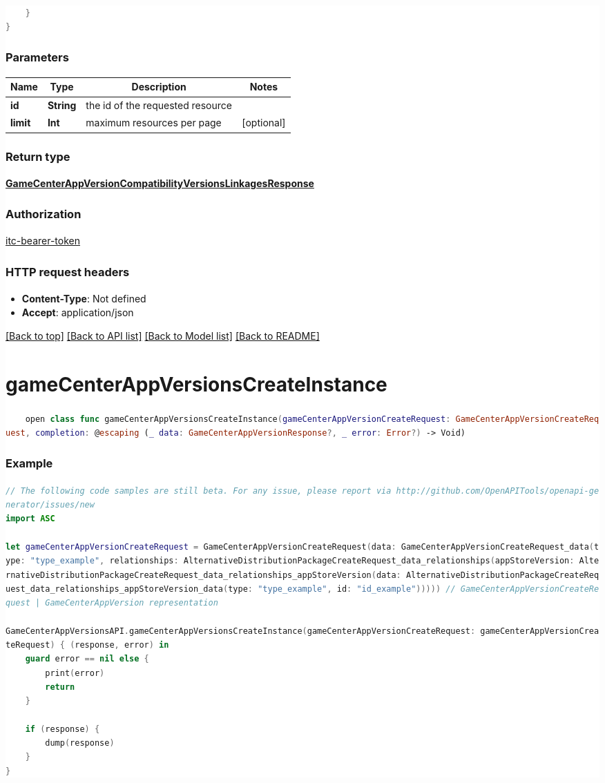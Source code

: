 ```swift
    }
}
```

### Parameters

Name | Type | Description  | Notes
------------- | ------------- | ------------- | -------------
 **id** | **String** | the id of the requested resource | 
 **limit** | **Int** | maximum resources per page | [optional] 

### Return type

[**GameCenterAppVersionCompatibilityVersionsLinkagesResponse**](GameCenterAppVersionCompatibilityVersionsLinkagesResponse.md)

### Authorization

[itc-bearer-token](../README.md#itc-bearer-token)

### HTTP request headers

 - **Content-Type**: Not defined
 - **Accept**: application/json

[[Back to top]](#) [[Back to API list]](../README.md#documentation-for-api-endpoints) [[Back to Model list]](../README.md#documentation-for-models) [[Back to README]](../README.md)

# **gameCenterAppVersionsCreateInstance**
```swift
    open class func gameCenterAppVersionsCreateInstance(gameCenterAppVersionCreateRequest: GameCenterAppVersionCreateRequest, completion: @escaping (_ data: GameCenterAppVersionResponse?, _ error: Error?) -> Void)
```



### Example
```swift
// The following code samples are still beta. For any issue, please report via http://github.com/OpenAPITools/openapi-generator/issues/new
import ASC

let gameCenterAppVersionCreateRequest = GameCenterAppVersionCreateRequest(data: GameCenterAppVersionCreateRequest_data(type: "type_example", relationships: AlternativeDistributionPackageCreateRequest_data_relationships(appStoreVersion: AlternativeDistributionPackageCreateRequest_data_relationships_appStoreVersion(data: AlternativeDistributionPackageCreateRequest_data_relationships_appStoreVersion_data(type: "type_example", id: "id_example"))))) // GameCenterAppVersionCreateRequest | GameCenterAppVersion representation

GameCenterAppVersionsAPI.gameCenterAppVersionsCreateInstance(gameCenterAppVersionCreateRequest: gameCenterAppVersionCreateRequest) { (response, error) in
    guard error == nil else {
        print(error)
        return
    }

    if (response) {
        dump(response)
    }
}
```
